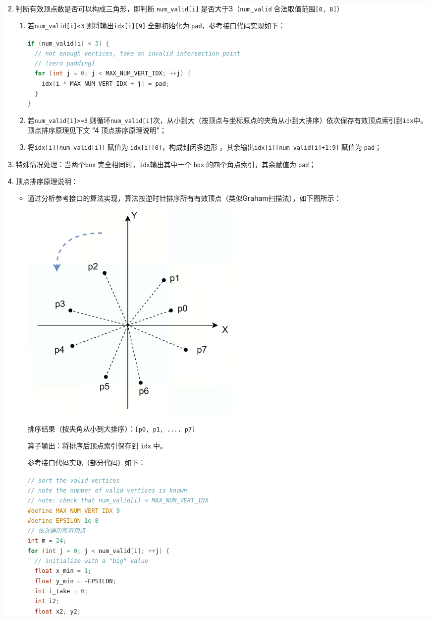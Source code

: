    2. 判断有效顶点数是否可以构成三角形，即判断 `num_valid[i]` 是否大于3（`num_valid` 合法取值范围`[0, 8]`）
      1. 若`num_valid[i]<3` 则将输出`idx[i][9]` 全部初始化为 `pad`，参考接口代码实现如下：

         ```c
         if (num_valid[i] < 3) {
           // not enough vertices, take an invalid intersection point
           // (zero padding)
           for (int j = 0; j < MAX_NUM_VERT_IDX; ++j) {
             idx[i * MAX_NUM_VERT_IDX + j] = pad;
           }
         }
         ```

      2. 若`num_valid[i]>=3` 则循环`num_valid[i]`次，从小到大（按顶点与坐标原点的夹角从小到大排序）依次保存有效顶点索引到`idx`中。顶点排序原理见下文 “4 顶点排序原理说明”；

      3. 将`idx[i][num_valid[i]]` 赋值为 `idx[i][0]`，构成封闭多边形 ，其余输出`idx[i][num_valid[i]+1:9]` 赋值为 `pad`；

   3. 特殊情况处理：当两个`box` 完全相同时，`idx`输出其中一个 `box` 的四个角点索引，其余赋值为 `pad`；

4. 顶点排序原理说明：

   - 通过分析参考接口的算法实现，算法按逆时针排序所有有效顶点（类似Graham扫描法），如下图所示：

     ![diff_iou_rotated_sort_vertices_forward](./res/sort_vertices.png)

     排序结果（按夹角从小到大排序）：`[p0, p1, ..., p7]`

     算子输出：将排序后顶点索引保存到 `idx` 中。

     参考接口代码实现（部分代码）如下：

     ```c
     // sort the valid vertices
     // note the number of valid vertices is known
     // note: check that num_valid[i] < MAX_NUM_VERT_IDX
     #define MAX_NUM_VERT_IDX 9
     #define EPSILON 1e-8
     // 依次遍历所有顶点
     int m = 24;
     for (int j = 0; j < num_valid[i]; ++j) {
       // initialize with a "big" value
       float x_min = 1;
       float y_min = -EPSILON;
       int i_take = 0;
       int i2;
       float x2, y2;